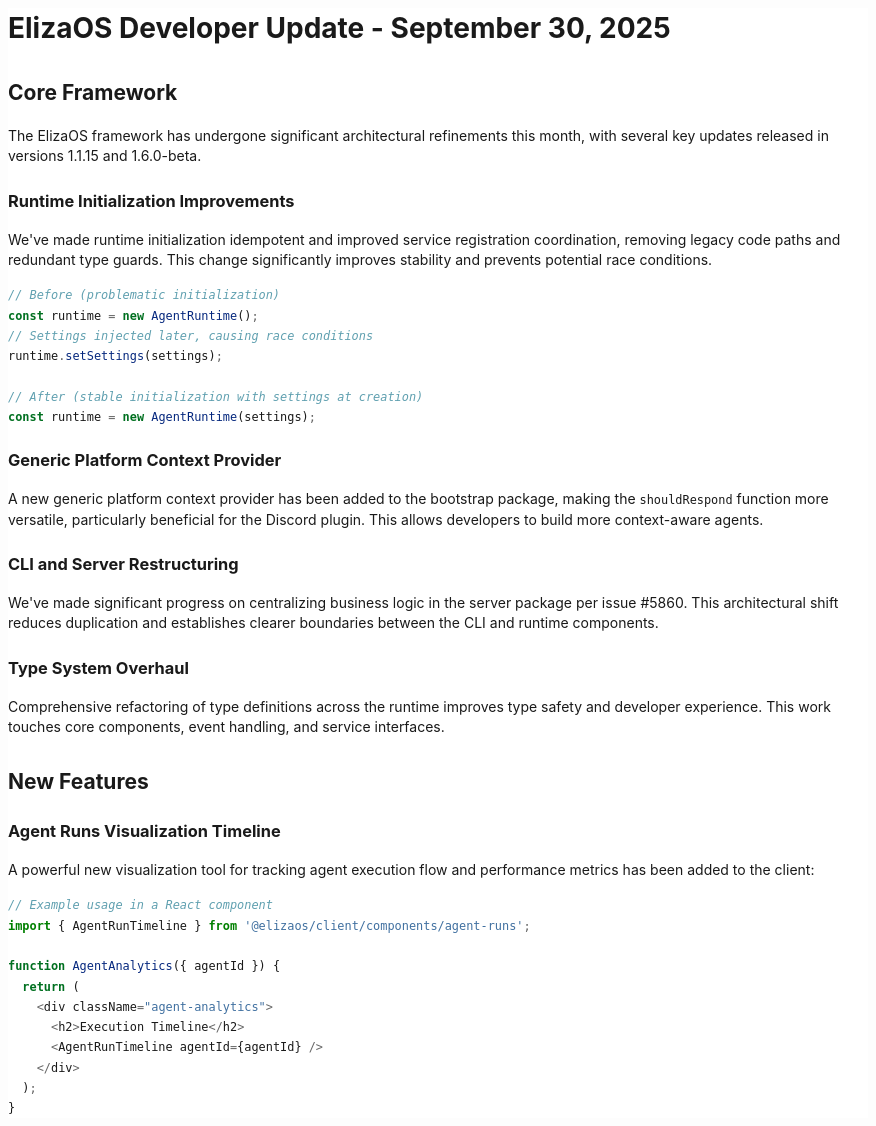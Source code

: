 # ElizaOS Developer Update - September 30, 2025

## Core Framework

The ElizaOS framework has undergone significant architectural refinements this month, with several key updates released in versions 1.1.15 and 1.6.0-beta.

### Runtime Initialization Improvements
We've made runtime initialization idempotent and improved service registration coordination, removing legacy code paths and redundant type guards. This change significantly improves stability and prevents potential race conditions.

```typescript
// Before (problematic initialization)
const runtime = new AgentRuntime();
// Settings injected later, causing race conditions
runtime.setSettings(settings);

// After (stable initialization with settings at creation)
const runtime = new AgentRuntime(settings);
```

### Generic Platform Context Provider
A new generic platform context provider has been added to the bootstrap package, making the `shouldRespond` function more versatile, particularly beneficial for the Discord plugin. This allows developers to build more context-aware agents.

### CLI and Server Restructuring
We've made significant progress on centralizing business logic in the server package per issue #5860. This architectural shift reduces duplication and establishes clearer boundaries between the CLI and runtime components.

### Type System Overhaul
Comprehensive refactoring of type definitions across the runtime improves type safety and developer experience. This work touches core components, event handling, and service interfaces.

## New Features

### Agent Runs Visualization Timeline
A powerful new visualization tool for tracking agent execution flow and performance metrics has been added to the client:

```typescript
// Example usage in a React component
import { AgentRunTimeline } from '@elizaos/client/components/agent-runs';

function AgentAnalytics({ agentId }) {
  return (
    <div className="agent-analytics">
      <h2>Execution Timeline</h2>
      <AgentRunTimeline agentId={agentId} />
    </div>
  );
}
```
